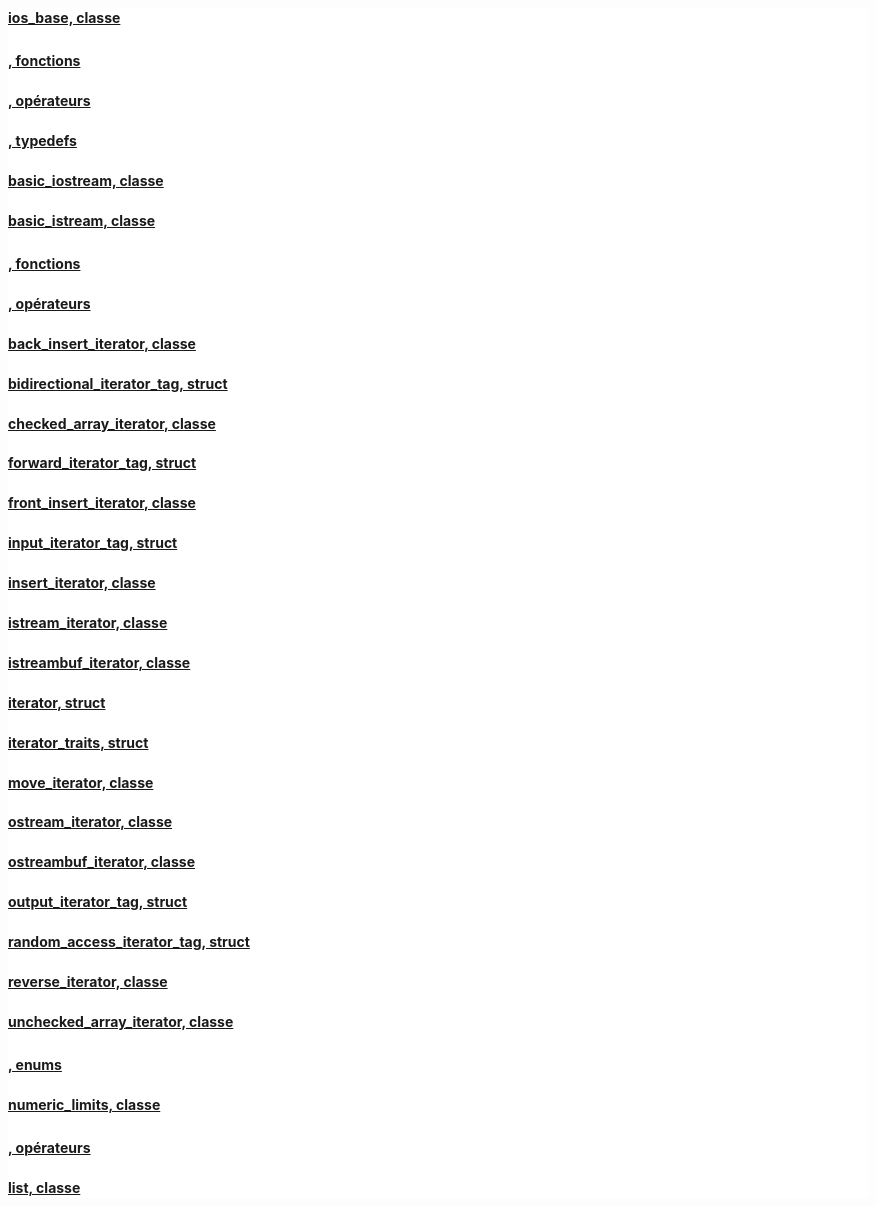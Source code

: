 #### [ios_base, classe](ios-base-class.md)
### [<iosfwd>](iosfwd.md)
### [<iostream>](iostream.md)
### [<istream>](istream.md)
#### [<istream>, fonctions](istream-functions.md)
#### [<istream>, opérateurs](istream-operators.md)
#### [<istream>, typedefs](istream-typedefs.md)
#### [basic_iostream, classe](basic-iostream-class.md)
#### [basic_istream, classe](basic-istream-class.md)
### [<iterator>](iterator.md)
#### [<iterator>, fonctions](iterator-functions.md)
#### [<iterator>, opérateurs](iterator-operators.md)
#### [back_insert_iterator, classe](back-insert-iterator-class.md)
#### [bidirectional_iterator_tag, struct](bidirectional-iterator-tag-struct.md)
#### [checked_array_iterator, classe](checked-array-iterator-class.md)
#### [forward_iterator_tag, struct](forward-iterator-tag-struct.md)
#### [front_insert_iterator, classe](front-insert-iterator-class.md)
#### [input_iterator_tag, struct](input-iterator-tag-struct.md)
#### [insert_iterator, classe](insert-iterator-class.md)
#### [istream_iterator, classe](istream-iterator-class.md)
#### [istreambuf_iterator, classe](istreambuf-iterator-class.md)
#### [iterator, struct](iterator-struct.md)
#### [iterator_traits, struct](iterator-traits-struct.md)
#### [move_iterator, classe](move-iterator-class.md)
#### [ostream_iterator, classe](ostream-iterator-class.md)
#### [ostreambuf_iterator, classe](ostreambuf-iterator-class.md)
#### [output_iterator_tag, struct](output-iterator-tag-struct.md)
#### [random_access_iterator_tag, struct](random-access-iterator-tag-struct.md)
#### [reverse_iterator, classe](reverse-iterator-class.md)
#### [unchecked_array_iterator, classe](unchecked-array-iterator-class.md)
### [<limits>](limits.md)
#### [<limits>, enums](limits-enums.md)
#### [numeric_limits, classe](numeric-limits-class.md)
### [<list>](list.md)
#### [<list>, opérateurs](list-operators.md)
#### [list, classe](list-class.md)